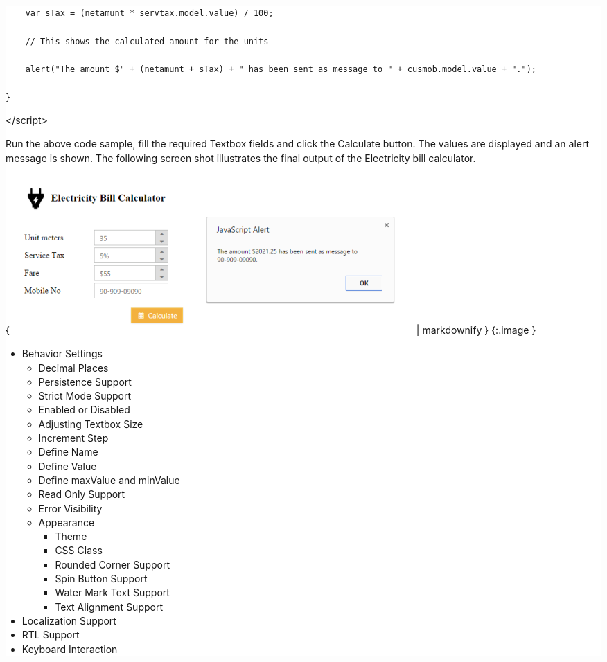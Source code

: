         var sTax = (netamunt * servtax.model.value) / 100;

        // This shows the calculated amount for the units

        alert("The amount $" + (netamunt + sTax) + " has been sent as message to " + cusmob.model.value + ".");

    }

&lt;/script&gt;

Run the above code sample, fill the required Textbox fields and click the Calculate button. The values are displayed and an alert message is shown. The following screen shot illustrates the final output of the Electricity bill calculator. 

{ ![](Getting-Started_images/Getting-Started_img4.png) | markdownify }
{:.image }


* Behavior  Settings
  * Decimal Places
  * Persistence Support
  * Strict Mode Support
  * Enabled or Disabled
  * Adjusting Textbox Size
  * Increment Step
  * Define Name
  * Define Value
  * Define maxValue and minValue
  * Read Only Support
  * Error Visibility
  * Appearance
      * Theme
      * CSS Class
      * Rounded Corner Support
      * Spin Button Support
      * Water Mark Text Support
      * Text Alignment Support
* Localization Support
* RTL Support
* Keyboard Interaction
